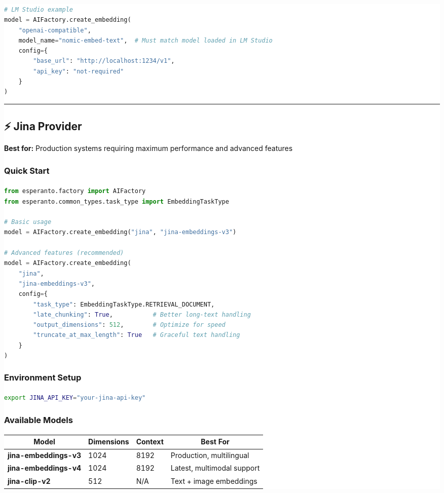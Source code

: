 ```python
# LM Studio example
model = AIFactory.create_embedding(
    "openai-compatible",
    model_name="nomic-embed-text",  # Must match model loaded in LM Studio
    config={
        "base_url": "http://localhost:1234/v1",
        "api_key": "not-required"
    }
)
```

---

## ⚡ Jina Provider

**Best for:** Production systems requiring maximum performance and advanced features

### Quick Start

```python
from esperanto.factory import AIFactory
from esperanto.common_types.task_type import EmbeddingTaskType

# Basic usage
model = AIFactory.create_embedding("jina", "jina-embeddings-v3")

# Advanced features (recommended)
model = AIFactory.create_embedding(
    "jina", 
    "jina-embeddings-v3",
    config={
        "task_type": EmbeddingTaskType.RETRIEVAL_DOCUMENT,
        "late_chunking": True,           # Better long-text handling
        "output_dimensions": 512,        # Optimize for speed
        "truncate_at_max_length": True   # Graceful text handling
    }
)
```

### Environment Setup

```bash
export JINA_API_KEY="your-jina-api-key"
```

### Available Models

| Model | Dimensions | Context | Best For |
|-------|------------|---------|----------|
| **jina-embeddings-v3** | 1024 | 8192 | Production, multilingual |
| **jina-embeddings-v4** | 1024 | 8192 | Latest, multimodal support |
| **jina-clip-v2** | 512 | N/A | Text + image embeddings |
